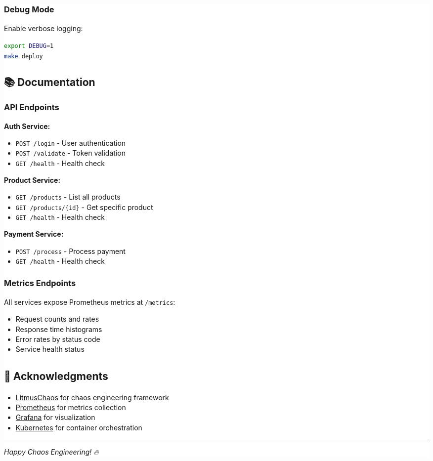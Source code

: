 ### Debug Mode

Enable verbose logging:

```bash
export DEBUG=1
make deploy
```

## 📚 Documentation

### API Endpoints

**Auth Service:**
- `POST /login` - User authentication
- `POST /validate` - Token validation
- `GET /health` - Health check

**Product Service:**
- `GET /products` - List all products
- `GET /products/{id}` - Get specific product
- `GET /health` - Health check

**Payment Service:**
- `POST /process` - Process payment
- `GET /health` - Health check

### Metrics Endpoints

All services expose Prometheus metrics at `/metrics`:
- Request counts and rates
- Response time histograms
- Error rates by status code
- Service health status

## 🙏 Acknowledgments

- [LitmusChaos](https://litmuschaos.io/) for chaos engineering framework
- [Prometheus](https://prometheus.io/) for metrics collection
- [Grafana](https://grafana.com/) for visualization
- [Kubernetes](https://kubernetes.io/) for container orchestration

---

*Happy Chaos Engineering! 🔥*